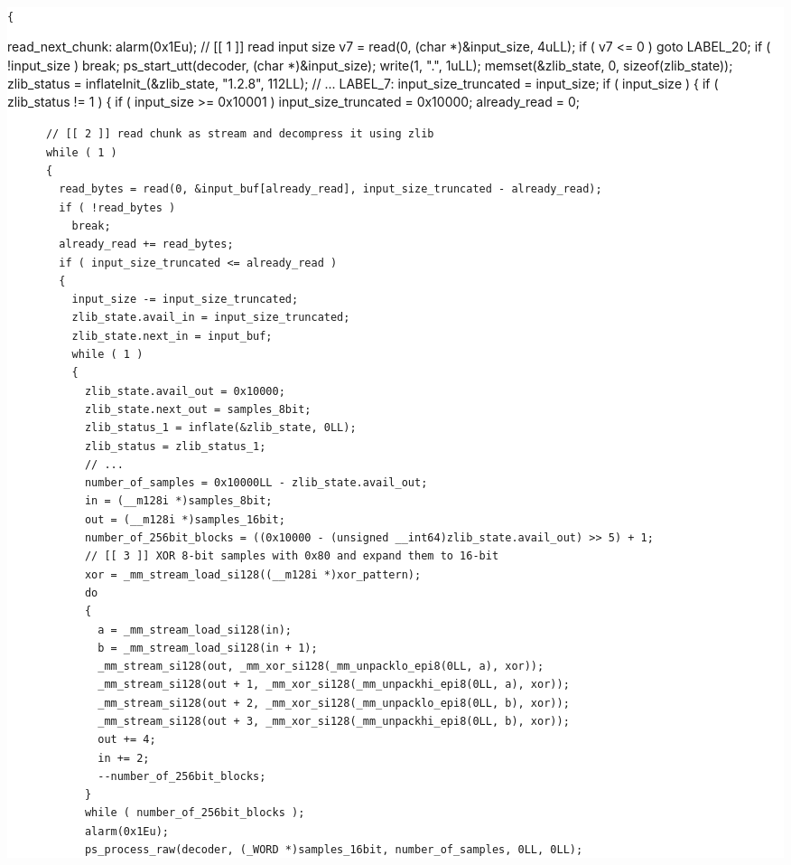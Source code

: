     {
read_next_chunk:
      alarm(0x1Eu);
      // [[ 1 ]] read input size
      v7 = read(0, (char *)&input_size, 4uLL);
      if ( v7 <= 0 )
        goto LABEL_20;
      if ( !input_size )
        break;
      ps_start_utt(decoder, (char *)&input_size);
      write(1, ".", 1uLL);
      memset(&zlib_state, 0, sizeof(zlib_state));
      zlib_status = inflateInit_(&zlib_state, "1.2.8", 112LL);
      // ...
LABEL_7:
      input_size_truncated = input_size;
      if ( input_size )
      {
        if ( zlib_status != 1 )
        {
          if ( input_size >= 0x10001 )
            input_size_truncated = 0x10000;
          already_read = 0;

          // [[ 2 ]] read chunk as stream and decompress it using zlib
          while ( 1 )
          {
            read_bytes = read(0, &input_buf[already_read], input_size_truncated - already_read);
            if ( !read_bytes )
              break;
            already_read += read_bytes;
            if ( input_size_truncated <= already_read )
            {
              input_size -= input_size_truncated;
              zlib_state.avail_in = input_size_truncated;
              zlib_state.next_in = input_buf;
              while ( 1 )
              {
                zlib_state.avail_out = 0x10000;
                zlib_state.next_out = samples_8bit;
                zlib_status_1 = inflate(&zlib_state, 0LL);
                zlib_status = zlib_status_1;
                // ...
                number_of_samples = 0x10000LL - zlib_state.avail_out;
                in = (__m128i *)samples_8bit;
                out = (__m128i *)samples_16bit;
                number_of_256bit_blocks = ((0x10000 - (unsigned __int64)zlib_state.avail_out) >> 5) + 1;
                // [[ 3 ]] XOR 8-bit samples with 0x80 and expand them to 16-bit
                xor = _mm_stream_load_si128((__m128i *)xor_pattern);
                do
                {
                  a = _mm_stream_load_si128(in);
                  b = _mm_stream_load_si128(in + 1);
                  _mm_stream_si128(out, _mm_xor_si128(_mm_unpacklo_epi8(0LL, a), xor));
                  _mm_stream_si128(out + 1, _mm_xor_si128(_mm_unpackhi_epi8(0LL, a), xor));
                  _mm_stream_si128(out + 2, _mm_xor_si128(_mm_unpacklo_epi8(0LL, b), xor));
                  _mm_stream_si128(out + 3, _mm_xor_si128(_mm_unpackhi_epi8(0LL, b), xor));
                  out += 4;
                  in += 2;
                  --number_of_256bit_blocks;
                }
                while ( number_of_256bit_blocks );
                alarm(0x1Eu);
                ps_process_raw(decoder, (_WORD *)samples_16bit, number_of_samples, 0LL, 0LL);